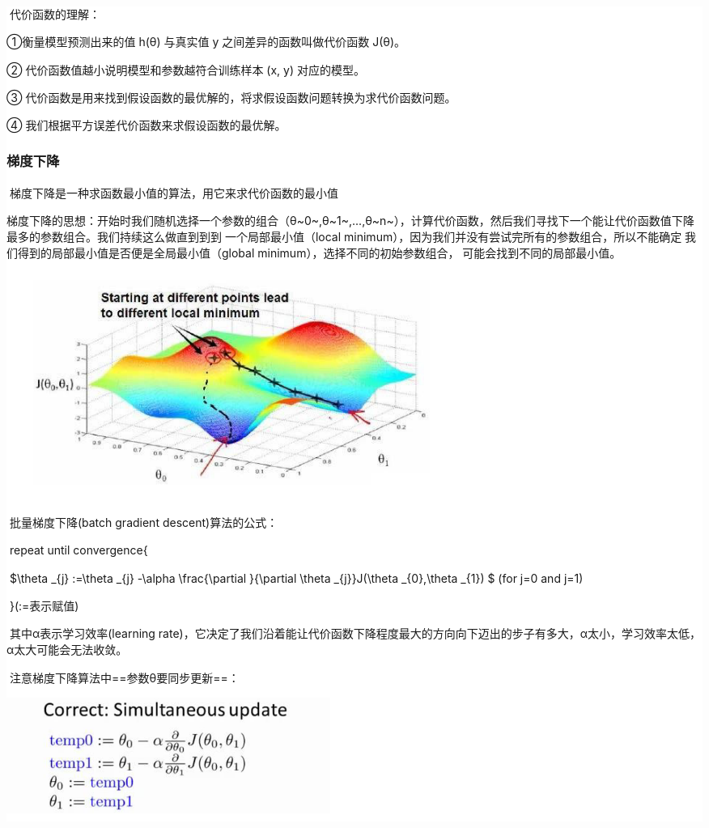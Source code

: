 ​		代价函数的理解：

①衡量模型预测出来的值 h(θ) 与真实值 y 之间差异的函数叫做代价函数 J(θ)。

② 代价函数值越小说明模型和参数越符合训练样本 (x, y) 对应的模型。

③ 代价函数是用来找到假设函数的最优解的，将求假设函数问题转换为求代价函数问题。

④ 我们根据平方误差代价函数来求假设函数的最优解。

### 梯度下降

​		梯度下降是一种求函数最小值的算法，用它来求代价函数的最小值

​		梯度下降的思想：开始时我们随机选择一个参数的组合（θ~0~,θ~1~,...,θ~n~），计算代价函数，然后我们寻找下一个能让代价函数值下降最多的参数组合。我们持续这么做直到到到 一个局部最小值（local minimum），因为我们并没有尝试完所有的参数组合，所以不能确定 我们得到的局部最小值是否便是全局最小值（global minimum），选择不同的初始参数组合， 可能会找到不同的局部最小值。

![image-20210902155225501](机器学习（吴恩达）---学习笔记.assets/image-20210902155225501.png)

​		批量梯度下降(batch gradient descent)算法的公式：

​		repeat until convergence{

​		$\theta _{j} :=\theta _{j} -\alpha \frac{\partial }{\partial \theta _{j}}J(\theta _{0},\theta _{1}) $ 		 (for j=0 and j=1) 

​		}(:=表示赋值)

​		其中α表示学习效率(learning rate)，它决定了我们沿着能让代价函数下降程度最大的方向向下迈出的步子有多大，α太小，学习效率太低，α太大可能会无法收敛。

​		注意梯度下降算法中==参数θ要同步更新==：

![image-20210903103042275](机器学习（吴恩达）---学习笔记.assets/image-20210903103042275.png)
